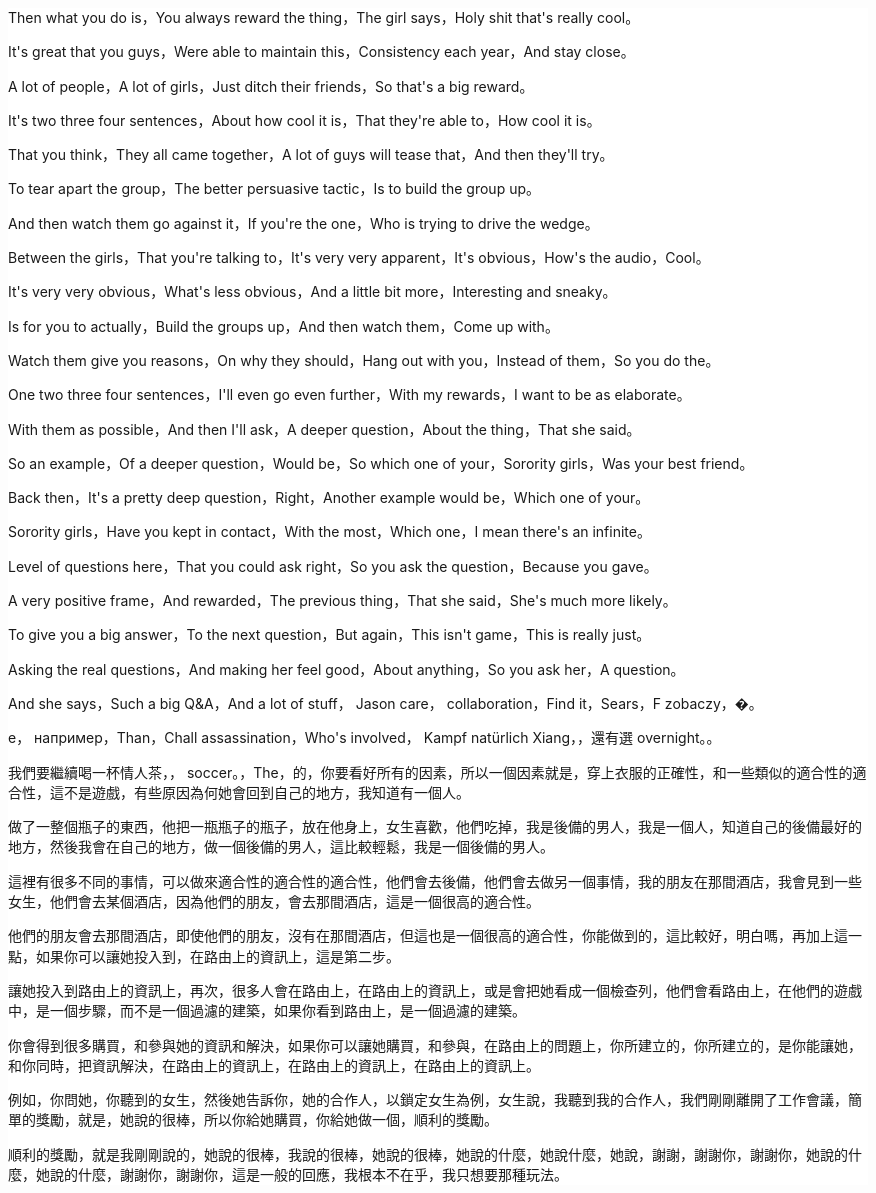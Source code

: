 Then what you do is，You always reward the thing，The girl says，Holy shit that's really cool。

It's great that you guys，Were able to maintain this，Consistency each year，And stay close。

A lot of people，A lot of girls，Just ditch their friends，So that's a big reward。

It's two three four sentences，About how cool it is，That they're able to，How cool it is。

That you think，They all came together，A lot of guys will tease that，And then they'll try。

To tear apart the group，The better persuasive tactic，Is to build the group up。

And then watch them go against it，If you're the one，Who is trying to drive the wedge。

Between the girls，That you're talking to，It's very very apparent，It's obvious，How's the audio，Cool。

It's very very obvious，What's less obvious，And a little bit more，Interesting and sneaky。

Is for you to actually，Build the groups up，And then watch them，Come up with。

Watch them give you reasons，On why they should，Hang out with you，Instead of them，So you do the。

One two three four sentences，I'll even go even further，With my rewards，I want to be as elaborate。

With them as possible，And then I'll ask，A deeper question，About the thing，That she said。

So an example，Of a deeper question，Would be，So which one of your，Sorority girls，Was your best friend。

Back then，It's a pretty deep question，Right，Another example would be，Which one of your。

Sorority girls，Have you kept in contact，With the most，Which one，I mean there's an infinite。

Level of questions here，That you could ask right，So you ask the question，Because you gave。

A very positive frame，And rewarded，The previous thing，That she said，She's much more likely。

To give you a big answer，To the next question，But again，This isn't game，This is really just。

Asking the real questions，And making her feel good，About anything，So you ask her，A question。

And she says，Such a big Q&A，And a lot of stuff， Jason care， collaboration，Find it，Sears，F zobaczy，�。

e， например，Than，Chall assassination，Who's involved， Kampf natürlich Xiang，，還有選 overnight。。

我們要繼續喝一杯情人茶，， soccer。，The，的，你要看好所有的因素，所以一個因素就是，穿上衣服的正確性，和一些類似的適合性的適合性，這不是遊戲，有些原因為何她會回到自己的地方，我知道有一個人。

做了一整個瓶子的東西，他把一瓶瓶子的瓶子，放在他身上，女生喜歡，他們吃掉，我是後備的男人，我是一個人，知道自己的後備最好的地方，然後我會在自己的地方，做一個後備的男人，這比較輕鬆，我是一個後備的男人。

這裡有很多不同的事情，可以做來適合性的適合性的適合性，他們會去後備，他們會去做另一個事情，我的朋友在那間酒店，我會見到一些女生，他們會去某個酒店，因為他們的朋友，會去那間酒店，這是一個很高的適合性。

他們的朋友會去那間酒店，即使他們的朋友，沒有在那間酒店，但這也是一個很高的適合性，你能做到的，這比較好，明白嗎，再加上這一點，如果你可以讓她投入到，在路由上的資訊上，這是第二步。

讓她投入到路由上的資訊上，再次，很多人會在路由上，在路由上的資訊上，或是會把她看成一個檢查列，他們會看路由上，在他們的遊戲中，是一個步驟，而不是一個過濾的建築，如果你看到路由上，是一個過濾的建築。

你會得到很多購買，和參與她的資訊和解決，如果你可以讓她購買，和參與，在路由上的問題上，你所建立的，你所建立的，是你能讓她，和你同時，把資訊解決，在路由上的資訊上，在路由上的資訊上，在路由上的資訊上。

例如，你問她，你聽到的女生，然後她告訴你，她的合作人，以鎖定女生為例，女生說，我聽到我的合作人，我們剛剛離開了工作會議，簡單的獎勵，就是，她說的很棒，所以你給她購買，你給她做一個，順利的獎勵。

順利的獎勵，就是我剛剛說的，她說的很棒，我說的很棒，她說的很棒，她說的什麼，她說什麼，她說，謝謝，謝謝你，謝謝你，她說的什麼，她說的什麼，謝謝你，謝謝你，這是一般的回應，我根本不在乎，我只想要那種玩法。
